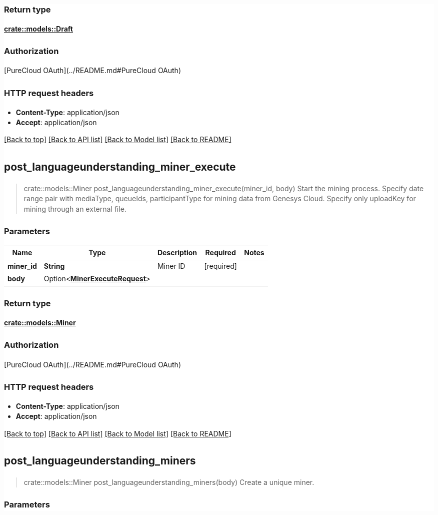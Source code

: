 ### Return type

[**crate::models::Draft**](Draft.md)

### Authorization

[PureCloud OAuth](../README.md#PureCloud OAuth)

### HTTP request headers

- **Content-Type**: application/json
- **Accept**: application/json

[[Back to top]](#) [[Back to API list]](../README.md#documentation-for-api-endpoints) [[Back to Model list]](../README.md#documentation-for-models) [[Back to README]](../README.md)


## post_languageunderstanding_miner_execute

> crate::models::Miner post_languageunderstanding_miner_execute(miner_id, body)
Start the mining process. Specify date range pair with mediaType, queueIds, participantType for mining data from Genesys Cloud. Specify only uploadKey for mining through an external file.

### Parameters


Name | Type | Description  | Required | Notes
------------- | ------------- | ------------- | ------------- | -------------
**miner_id** | **String** | Miner ID | [required] |
**body** | Option<[**MinerExecuteRequest**](MinerExecuteRequest.md)> |  |  |

### Return type

[**crate::models::Miner**](Miner.md)

### Authorization

[PureCloud OAuth](../README.md#PureCloud OAuth)

### HTTP request headers

- **Content-Type**: application/json
- **Accept**: application/json

[[Back to top]](#) [[Back to API list]](../README.md#documentation-for-api-endpoints) [[Back to Model list]](../README.md#documentation-for-models) [[Back to README]](../README.md)


## post_languageunderstanding_miners

> crate::models::Miner post_languageunderstanding_miners(body)
Create a unique miner.

### Parameters
